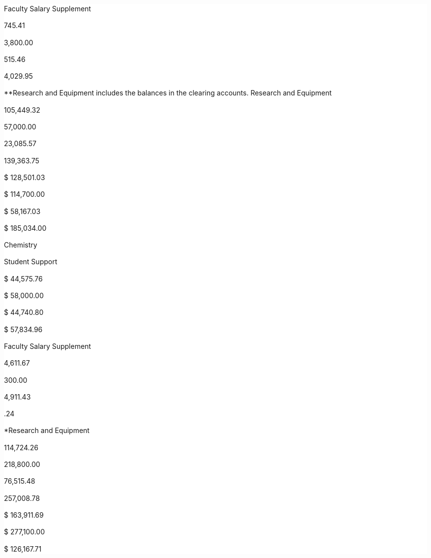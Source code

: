 Faculty Salary Supplement

745.41

3,800.00

515.46

4,029.95

\*\*Research and Equipment includes the balances in the clearing accounts. Research and Equipment

105,449.32

57,000.00

23,085.57

139,363.75

$ 128,501.03

$ 114,700.00

$ 58,167.03

$ 185,034.00

Chemistry

Student Support

$ 44,575.76

$ 58,000.00

$ 44,740.80

$ 57,834.96

Faculty Salary Supplement

4,611.67

300.00

4,911.43

.24

\*Research and Equipment

114,724.26

218,800.00

76,515.48

257,008.78

$ 163,911.69

$ 277,100.00

$ 126,167.71
